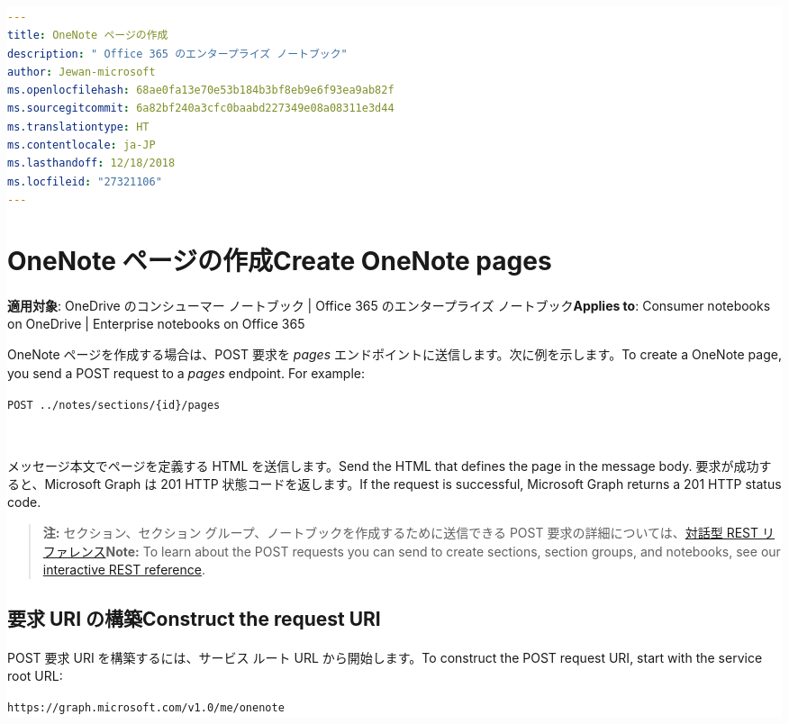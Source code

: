 ```yaml
---
title: OneNote ページの作成
description: " Office 365 のエンタープライズ ノートブック"
author: Jewan-microsoft
ms.openlocfilehash: 68ae0fa13e70e53b184b3bf8eb9e6f93ea9ab82f
ms.sourcegitcommit: 6a82bf240a3cfc0baabd227349e08a08311e3d44
ms.translationtype: HT
ms.contentlocale: ja-JP
ms.lasthandoff: 12/18/2018
ms.locfileid: "27321106"
---
```

# <a name="create-onenote-pages"></a><span data-ttu-id="9ca71-103">OneNote ページの作成</span><span class="sxs-lookup"><span data-stu-id="9ca71-103">Create OneNote pages</span></span>

<span data-ttu-id="9ca71-104">**適用対象**: OneDrive のコンシューマー ノートブック | Office 365 のエンタープライズ ノートブック</span><span class="sxs-lookup"><span data-stu-id="9ca71-104">**Applies to**: Consumer notebooks on OneDrive | Enterprise notebooks on Office 365</span></span>

<span data-ttu-id="9ca71-p101">OneNote ページを作成する場合は、POST 要求を *pages* エンドポイントに送信します。次に例を示します。</span><span class="sxs-lookup"><span data-stu-id="9ca71-p101">To create a OneNote page, you send a POST request to a *pages* endpoint. For example:</span></span>

`POST ../notes/sections/{id}/pages`

<br/>

<span data-ttu-id="9ca71-107">メッセージ本文でページを定義する HTML を送信します。</span><span class="sxs-lookup"><span data-stu-id="9ca71-107">Send the HTML that defines the page in the message body.</span></span> <span data-ttu-id="9ca71-108">要求が成功すると、Microsoft Graph は 201 HTTP 状態コードを返します。</span><span class="sxs-lookup"><span data-stu-id="9ca71-108">If the request is successful, Microsoft Graph returns a 201 HTTP status code.</span></span>


> <span data-ttu-id="9ca71-109">**注:** セクション、セクション グループ、ノートブックを作成するために送信できる POST 要求の詳細については、[対話型 REST リファレンス](https://dev.onenote.com/docs)</span><span class="sxs-lookup"><span data-stu-id="9ca71-109">**Note:** To learn about the POST requests you can send to create sections, section groups, and notebooks, see our [interactive REST reference](https://dev.onenote.com/docs).</span></span>


<a name="request-uri"></a>

## <a name="construct-the-request-uri"></a><span data-ttu-id="9ca71-110">要求 URI の構築</span><span class="sxs-lookup"><span data-stu-id="9ca71-110">Construct the request URI</span></span>

<span data-ttu-id="9ca71-111">POST 要求 URI を構築するには、サービス ルート URL から開始します。</span><span class="sxs-lookup"><span data-stu-id="9ca71-111">To construct the POST request URI, start with the service root URL:</span></span>

`https://graph.microsoft.com/v1.0/me/onenote`
